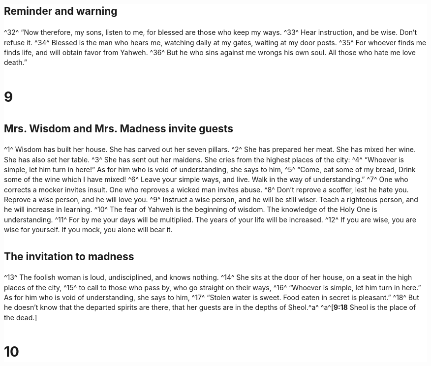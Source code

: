 ## Reminder and warning
^32^ “Now therefore, my sons, listen to me, for blessed are those who keep my ways. ^33^ Hear instruction, and be wise. Don’t refuse it. ^34^ Blessed is the man who hears me, watching daily at my gates, waiting at my door posts. ^35^ For whoever finds me finds life, and will obtain favor from Yahweh. ^36^ But he who sins against me wrongs his own soul. All those who hate me love death.” 

# 9 
## Mrs. Wisdom and Mrs. Madness invite guests
^1^ Wisdom has built her house. She has carved out her seven pillars. ^2^ She has prepared her meat. She has mixed her wine. She has also set her table. ^3^ She has sent out her maidens. She cries from the highest places of the city: ^4^ “Whoever is simple, let him turn in here!” As for him who is void of understanding, she says to him, ^5^ “Come, eat some of my bread, Drink some of the wine which I have mixed! ^6^ Leave your simple ways, and live. Walk in the way of understanding.” ^7^ One who corrects a mocker invites insult. One who reproves a wicked man invites abuse. ^8^ Don’t reprove a scoffer, lest he hate you. Reprove a wise person, and he will love you. ^9^ Instruct a wise person, and he will be still wiser. Teach a righteous person, and he will increase in learning. ^10^ The fear of Yahweh is the beginning of wisdom. The knowledge of the Holy One is understanding. ^11^ For by me your days will be multiplied. The years of your life will be increased. ^12^ If you are wise, you are wise for yourself. If you mock, you alone will bear it.

## The invitation to madness
^13^ The foolish woman is loud, undisciplined, and knows nothing. ^14^ She sits at the door of her house, on a seat in the high places of the city, ^15^ to call to those who pass by, who go straight on their ways, ^16^ “Whoever is simple, let him turn in here.” As for him who is void of understanding, she says to him, ^17^ “Stolen water is sweet. Food eaten in secret is pleasant.” ^18^ But he doesn’t know that the departed spirits are there, that her guests are in the depths of Sheol.^a^
^a^[**9:18** Sheol is the place of the dead.]

# 10 